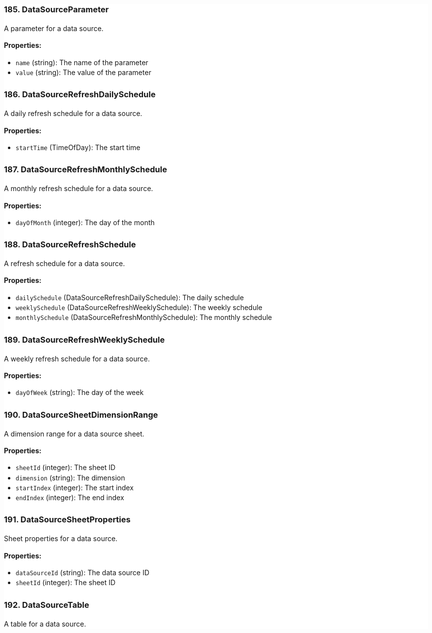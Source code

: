 ### 185. DataSourceParameter
A parameter for a data source.

**Properties:**
- `name` (string): The name of the parameter
- `value` (string): The value of the parameter

### 186. DataSourceRefreshDailySchedule
A daily refresh schedule for a data source.

**Properties:**
- `startTime` (TimeOfDay): The start time

### 187. DataSourceRefreshMonthlySchedule
A monthly refresh schedule for a data source.

**Properties:**
- `dayOfMonth` (integer): The day of the month

### 188. DataSourceRefreshSchedule
A refresh schedule for a data source.

**Properties:**
- `dailySchedule` (DataSourceRefreshDailySchedule): The daily schedule
- `weeklySchedule` (DataSourceRefreshWeeklySchedule): The weekly schedule
- `monthlySchedule` (DataSourceRefreshMonthlySchedule): The monthly schedule

### 189. DataSourceRefreshWeeklySchedule
A weekly refresh schedule for a data source.

**Properties:**
- `dayOfWeek` (string): The day of the week

### 190. DataSourceSheetDimensionRange
A dimension range for a data source sheet.

**Properties:**
- `sheetId` (integer): The sheet ID
- `dimension` (string): The dimension
- `startIndex` (integer): The start index
- `endIndex` (integer): The end index

### 191. DataSourceSheetProperties
Sheet properties for a data source.

**Properties:**
- `dataSourceId` (string): The data source ID
- `sheetId` (integer): The sheet ID

### 192. DataSourceTable
A table for a data source.
